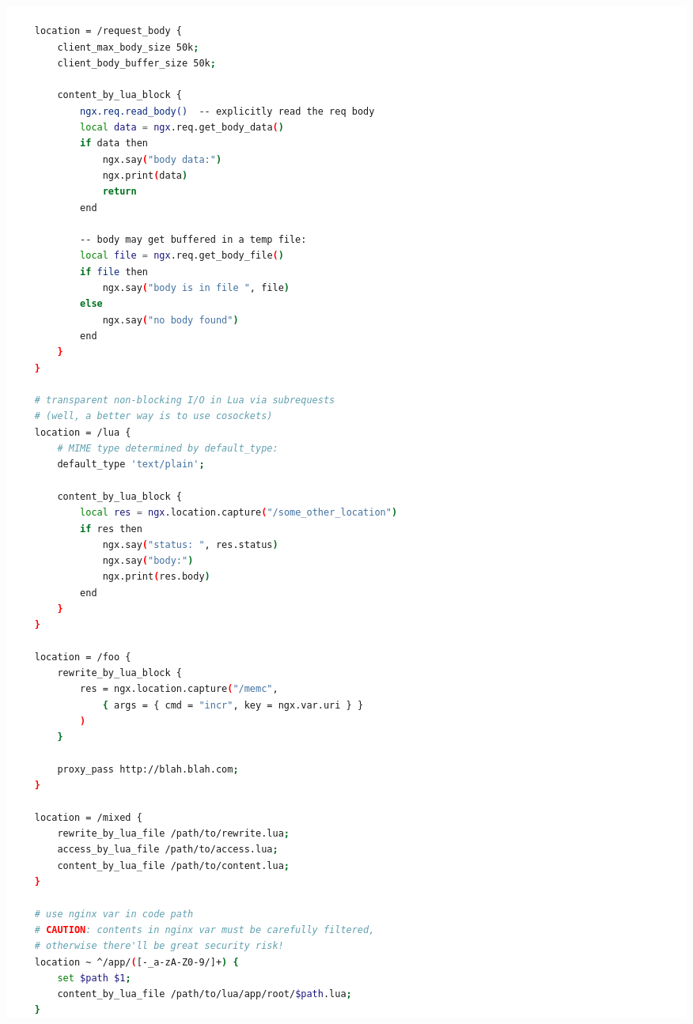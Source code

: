 ```bash

     location = /request_body {
         client_max_body_size 50k;
         client_body_buffer_size 50k;

         content_by_lua_block {
             ngx.req.read_body()  -- explicitly read the req body
             local data = ngx.req.get_body_data()
             if data then
                 ngx.say("body data:")
                 ngx.print(data)
                 return
             end

             -- body may get buffered in a temp file:
             local file = ngx.req.get_body_file()
             if file then
                 ngx.say("body is in file ", file)
             else
                 ngx.say("no body found")
             end
         }
     }

     # transparent non-blocking I/O in Lua via subrequests
     # (well, a better way is to use cosockets)
     location = /lua {
         # MIME type determined by default_type:
         default_type 'text/plain';

         content_by_lua_block {
             local res = ngx.location.capture("/some_other_location")
             if res then
                 ngx.say("status: ", res.status)
                 ngx.say("body:")
                 ngx.print(res.body)
             end
         }
     }

     location = /foo {
         rewrite_by_lua_block {
             res = ngx.location.capture("/memc",
                 { args = { cmd = "incr", key = ngx.var.uri } }
             )
         }

         proxy_pass http://blah.blah.com;
     }

     location = /mixed {
         rewrite_by_lua_file /path/to/rewrite.lua;
         access_by_lua_file /path/to/access.lua;
         content_by_lua_file /path/to/content.lua;
     }

     # use nginx var in code path
     # CAUTION: contents in nginx var must be carefully filtered,
     # otherwise there'll be great security risk!
     location ~ ^/app/([-_a-zA-Z0-9/]+) {
         set $path $1;
         content_by_lua_file /path/to/lua/app/root/$path.lua;
     }
```